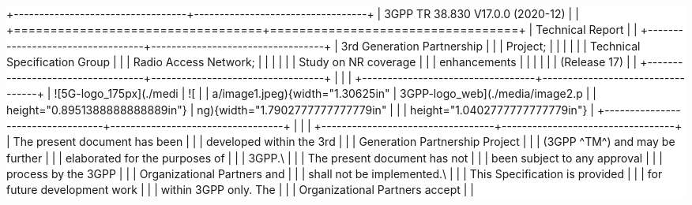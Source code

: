 +----------------------------------+----------------------------------+
| 3GPP TR 38.830 V17.0.0 (2020-12) |                                  |
+==================================+==================================+
| Technical Report                 |                                  |
+----------------------------------+----------------------------------+
| 3rd Generation Partnership       |                                  |
| Project;                         |                                  |
|                                  |                                  |
| Technical Specification Group    |                                  |
| Radio Access Network;            |                                  |
|                                  |                                  |
| Study on NR coverage             |                                  |
| enhancements                     |                                  |
|                                  |                                  |
| (Release 17)                     |                                  |
+----------------------------------+----------------------------------+
|                                  |                                  |
+----------------------------------+----------------------------------+
| ![5G-logo\_175px](./medi         | ![                               |
| a/image1.jpeg){width="1.30625in" | 3GPP-logo\_web](./media/image2.p |
| height="0.8951388888888889in"}   | ng){width="1.7902777777777779in" |
|                                  | height="1.0402777777777779in"}   |
+----------------------------------+----------------------------------+
|                                  |                                  |
+----------------------------------+----------------------------------+
| The present document has been    |                                  |
| developed within the 3rd         |                                  |
| Generation Partnership Project   |                                  |
| (3GPP ^TM^) and may be further   |                                  |
| elaborated for the purposes of   |                                  |
| 3GPP.\                           |                                  |
| The present document has not     |                                  |
| been subject to any approval     |                                  |
| process by the 3GPP              |                                  |
| Organizational Partners and      |                                  |
| shall not be implemented.\       |                                  |
| This Specification is provided   |                                  |
| for future development work      |                                  |
| within 3GPP only. The            |                                  |
| Organizational Partners accept   |                                  |